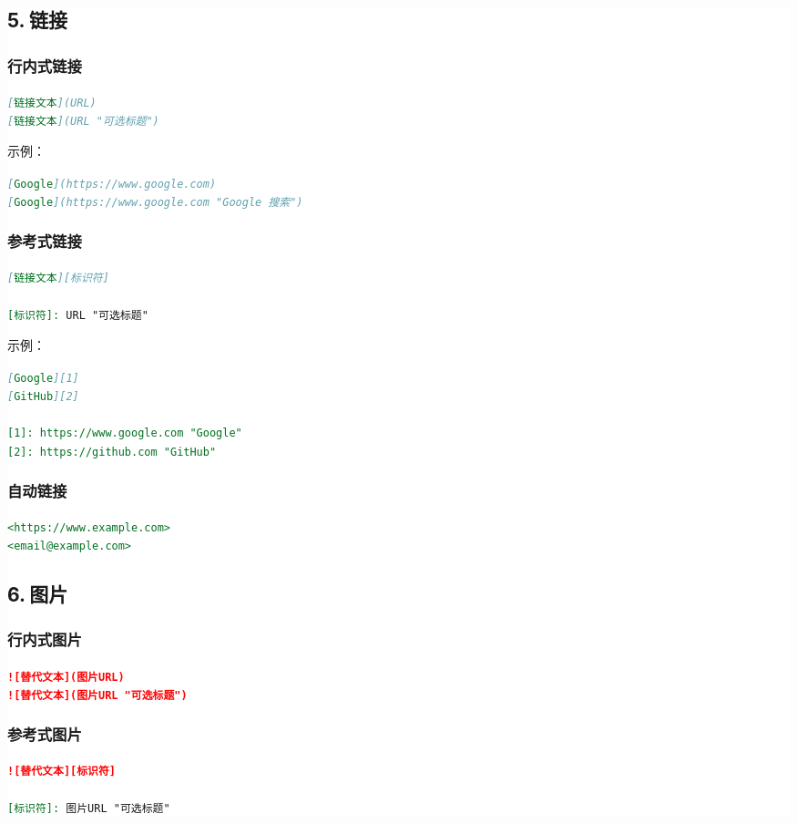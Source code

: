 ## 5. 链接

### 行内式链接

```markdown
[链接文本](URL)
[链接文本](URL "可选标题")
```

示例：
```markdown
[Google](https://www.google.com)
[Google](https://www.google.com "Google 搜索")
```

### 参考式链接

```markdown
[链接文本][标识符]

[标识符]: URL "可选标题"
```

示例：
```markdown
[Google][1]
[GitHub][2]

[1]: https://www.google.com "Google"
[2]: https://github.com "GitHub"
```

### 自动链接

```markdown
<https://www.example.com>
<email@example.com>
```

## 6. 图片

### 行内式图片

```markdown
![替代文本](图片URL)
![替代文本](图片URL "可选标题")
```

### 参考式图片

```markdown
![替代文本][标识符]

[标识符]: 图片URL "可选标题"
```


[^1]: 这是脚注的内容。